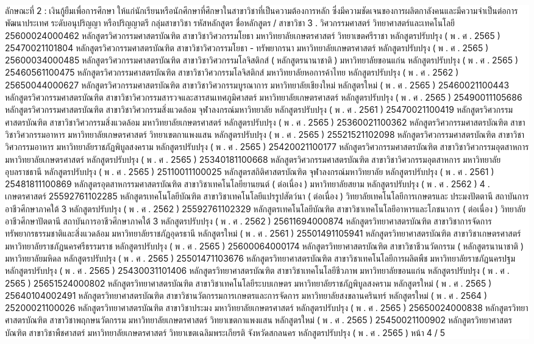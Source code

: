 ลักษณะที่ 2 : เงินกู้ยืมเพื่อการศึกษา ให้แก่นักเรียนหรือนักศึกษาที่ศึกษาในสาขาวิชาที่เป็นความต้องการหลัก ซึ่งมีความชัดเจนของการผลิตกาลังคนและมีความจำเป็นต่อการพัฒนาประเทศ ระดับอนุปริญญา หรือปริญญาตรี กลุ่มสาขาวิชา รหัสหลักสูตร ชื่อหลักสูตร / สาขาวิชา 3 . วิศวกรรมศาสตร์ วิทยาศาสตร์และเทคโนโลยี 25600024000462 หลักสูตรวิศวกรรมศาสตรบัณฑิต สาขาวิชาวิศวกรรมโยธา มหาวิทยาลัยเกษตรศาสตร์ วิทยาเขตศรีราชา หลักสูตรปรับปรุง ( พ . ศ . 2565 ) 25470021101804 หลักสูตรวิศวกรรมศาสตรบัณฑิต สาขาวิชาวิศวกรรมโยธา - ทรัพยากรนา มหาวิทยาลัยเกษตรศาสตร์ หลักสูตรปรับปรุง ( พ . ศ . 2565 ) 25600034000485 หลักสูตรวิศวกรรมศาสตรบัณฑิต สาขาวิชาวิศวกรรมโลจิสติกส์ ( หลักสูตรนานาชาติ ) มหาวิทยาลัยขอนแก่น หลักสูตรปรับปรุง ( พ . ศ . 2565 ) 25460561100475 หลักสูตรวิศวกรรมศาสตรบัณฑิต สาขาวิชาวิศวกรรมโลจิสติกส์ มหาวิทยาลัยหอการค้าไทย หลักสูตรปรับปรุง ( พ . ศ . 2562 ) 25650044000627 หลักสูตรวิศวกรรมศาสตรบัณฑิต สาขาวิชาวิศวกรรมบูรณาการ มหาวิทยาลัยเชียงใหม่ หลักสูตรใหม่ ( พ . ศ . 2565 ) 25460021100443 หลักสูตรวิศวกรรมศาสตรบัณฑิต สาขาวิชาวิศวกรรมสารวจและสารสนเทศภูมิศาสตร์ มหาวิทยาลัยเกษตรศาสตร์ หลักสูตรปรับปรุง ( พ . ศ . 2565 ) 25490011105686 หลักสูตรวิศวกรรมศาสตรบัณฑิต สาขาวิชาวิศวกรรมสิ่งแวดล้อม จุฬาลงกรณ์มหาวิทยาลัย หลักสูตรปรับปรุง ( พ . ศ . 2561 ) 25470021100419 หลักสูตรวิศวกรรมศาสตรบัณฑิต สาขาวิชาวิศวกรรมสิ่งแวดล้อม มหาวิทยาลัยเกษตรศาสตร์ หลักสูตรปรับปรุง ( พ . ศ . 2565 ) 25360021100362 หลักสูตรวิศวกรรมศาสตรบัณฑิต สาขาวิชาวิศวกรรมอาหาร มหาวิทยาลัยเกษตรศาสตร์ วิทยาเขตกาแพงแสน หลักสูตรปรับปรุง ( พ . ศ . 2565 ) 25521521102098 หลักสูตรวิศวกรรมศาสตรบัณฑิต สาขาวิชาวิศวกรรมอาหาร มหาวิทยาลัยราชภัฏพิบูลสงคราม หลักสูตรปรับปรุง ( พ . ศ . 2565 ) 25420021100177 หลักสูตรวิศวกรรมศาสตรบัณฑิต สาขาวิชาวิศวกรรมอุตสาหการ มหาวิทยาลัยเกษตรศาสตร์ หลักสูตรปรับปรุง ( พ . ศ . 2565 ) 25340181100668 หลักสูตรวิศวกรรมศาสตรบัณฑิต สาขาวิชาวิศวกรรมอุตสาหการ มหาวิทยาลัยอุบลราชธานี หลักสูตรปรับปรุง ( พ . ศ . 2565 ) 25110011100025 หลักสูตรสถิติศาสตรบัณฑิต จุฬาลงกรณ์มหาวิทยาลัย หลักสูตรปรับปรุง ( พ . ศ . 2561 ) 25481811100869 หลักสูตรอุตสาหกรรมศาสตรบัณฑิต สาขาวิชาเทคโนโลยียานยนต์ ( ต่อเนื่อง ) มหาวิทยาลัยสยาม หลักสูตรปรับปรุง ( พ . ศ . 2562 ) 4 . เกษตรศาสตร์ 25592761102285 หลักสูตรเทคโนโลยีบัณฑิต สาขาวิชาเทคโนโลยีแปรรูปสัตว์นา ( ต่อเนื่อง ) วิทยาลัยเทคโนโลยีการเกษตรและ ประมงปัตตานี สถาบันการอาชีวศึกษาภาคใต้ 3 หลักสูตรปรับปรุง ( พ . ศ . 2562 ) 25592761102329 หลักสูตรเทคโนโลยีบัณฑิต สาขาวิชาเทคโนโลยีอาหารและโภชนาการ ( ต่อเนื่อง ) วิทยาลัยอาชีวศึกษาปัตตานี สถาบันการอาชีวศึกษาภาคใต้ 3 หลักสูตรปรับปรุง ( พ . ศ . 2562 ) 25611694000874 หลักสูตรวิทยาศาสตรบัณฑิต สาขาวิชาการจัดการทรัพยากรธรรมชาติและสิ่งแวดล้อม มหาวิทยาลัยราชภัฏอุดรธานี หลักสูตรใหม่ ( พ . ศ . 2561 ) 25501491105941 หลักสูตรวิทยาศาสตรบัณฑิต สาขาวิชาเกษตรศาสตร์ มหาวิทยาลัยราชภัฏนครศรีธรรมราช หลักสูตรปรับปรุง ( พ . ศ . 2565 ) 25600064000174 หลักสูตรวิทยาศาสตรบัณฑิต สาขาวิชาชีวนวัตกรรม ( หลักสูตรนานาชาติ ) มหาวิทยาลัยมหิดล หลักสูตรปรับปรุง ( พ . ศ . 2565 ) 25501471103676 หลักสูตรวิทยาศาสตรบัณฑิต สาขาวิชาเทคโนโลยีการผลิตพืช มหาวิทยาลัยราชภัฏนครปฐม หลักสูตรปรับปรุง ( พ . ศ . 2565 ) 25430031101406 หลักสูตรวิทยาศาสตรบัณฑิต สาขาวิชาเทคโนโลยีชีวภาพ มหาวิทยาลัยขอนแก่น หลักสูตรปรับปรุง ( พ . ศ . 2565 ) 25651524000802 หลักสูตรวิทยาศาสตรบัณฑิต สาขาวิชาเทคโนโลยีระบบเกษตร มหาวิทยาลัยราชภัฏพิบูลสงคราม หลักสูตรใหม่ ( พ . ศ . 2565 ) 25640104002491 หลักสูตรวิทยาศาสตรบัณฑิต สาขาวิชานวัตกรรมการเกษตรและการจัดการ มหาวิทยาลัยสงขลานครินทร์ หลักสูตรใหม่ ( พ . ศ . 2564 ) 25200021100026 หลักสูตรวิทยาศาสตรบัณฑิต สาขาวิชาประมง มหาวิทยาลัยเกษตรศาสตร์ หลักสูตรปรับปรุง ( พ . ศ . 2565 ) 25650024000838 หลักสูตรวิทยาศาสตรบัณฑิต สาขาวิชาพฤกษนวัตกรรม มหาวิทยาลัยเกษตรศาสตร์ วิทยาเขตกาแพงแสน หลักสูตรใหม่ ( พ . ศ . 2565 ) 25450021100902 หลักสูตรวิทยาศาสตรบัณฑิต สาขาวิชาพืชศาสตร์ มหาวิทยาลัยเกษตรศาสตร์ วิทยาเขตเฉลิมพระเกียรติ จังหวัดสกลนคร หลักสูตรปรับปรุง ( พ . ศ . 2565 ) หน้า 4 / 5
